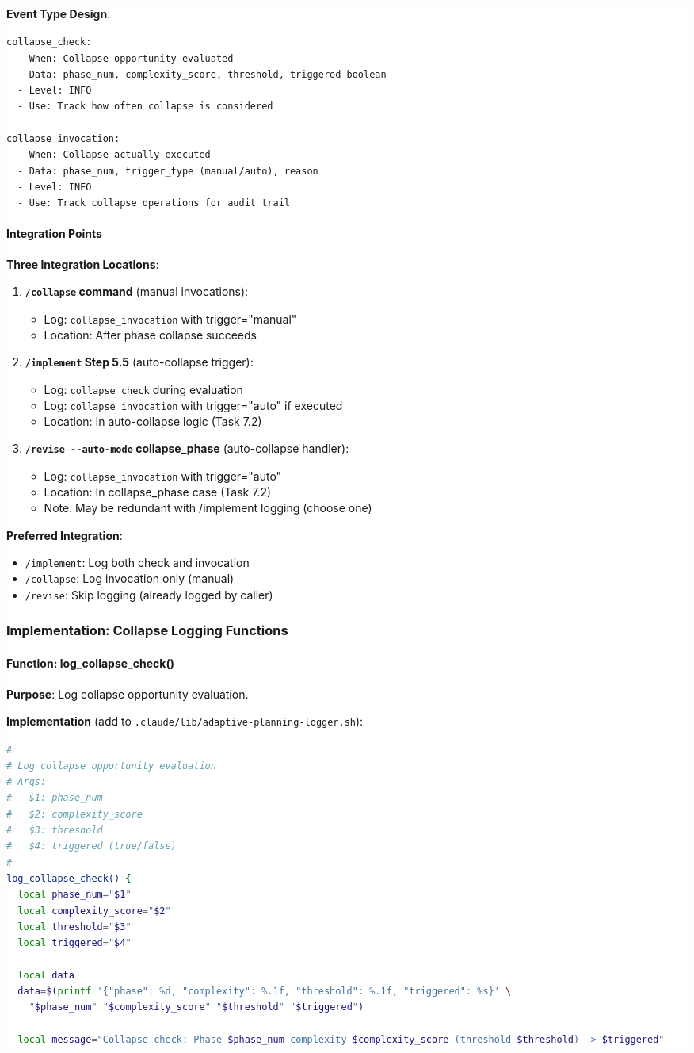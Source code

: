 **Event Type Design**:
```
collapse_check:
  - When: Collapse opportunity evaluated
  - Data: phase_num, complexity_score, threshold, triggered boolean
  - Level: INFO
  - Use: Track how often collapse is considered

collapse_invocation:
  - When: Collapse actually executed
  - Data: phase_num, trigger_type (manual/auto), reason
  - Level: INFO
  - Use: Track collapse operations for audit trail
```

#### Integration Points

**Three Integration Locations**:

1. **`/collapse` command** (manual invocations):
   - Log: `collapse_invocation` with trigger="manual"
   - Location: After phase collapse succeeds

2. **`/implement` Step 5.5** (auto-collapse trigger):
   - Log: `collapse_check` during evaluation
   - Log: `collapse_invocation` with trigger="auto" if executed
   - Location: In auto-collapse logic (Task 7.2)

3. **`/revise --auto-mode` collapse_phase** (auto-collapse handler):
   - Log: `collapse_invocation` with trigger="auto"
   - Location: In collapse_phase case (Task 7.2)
   - Note: May be redundant with /implement logging (choose one)

**Preferred Integration**:
- `/implement`: Log both check and invocation
- `/collapse`: Log invocation only (manual)
- `/revise`: Skip logging (already logged by caller)

### Implementation: Collapse Logging Functions

#### Function: log_collapse_check()

**Purpose**: Log collapse opportunity evaluation.

**Implementation** (add to `.claude/lib/adaptive-planning-logger.sh`):

```bash
#
# Log collapse opportunity evaluation
# Args:
#   $1: phase_num
#   $2: complexity_score
#   $3: threshold
#   $4: triggered (true/false)
#
log_collapse_check() {
  local phase_num="$1"
  local complexity_score="$2"
  local threshold="$3"
  local triggered="$4"

  local data
  data=$(printf '{"phase": %d, "complexity": %.1f, "threshold": %.1f, "triggered": %s}' \
    "$phase_num" "$complexity_score" "$threshold" "$triggered")

  local message="Collapse check: Phase $phase_num complexity $complexity_score (threshold $threshold) -> $triggered"

```